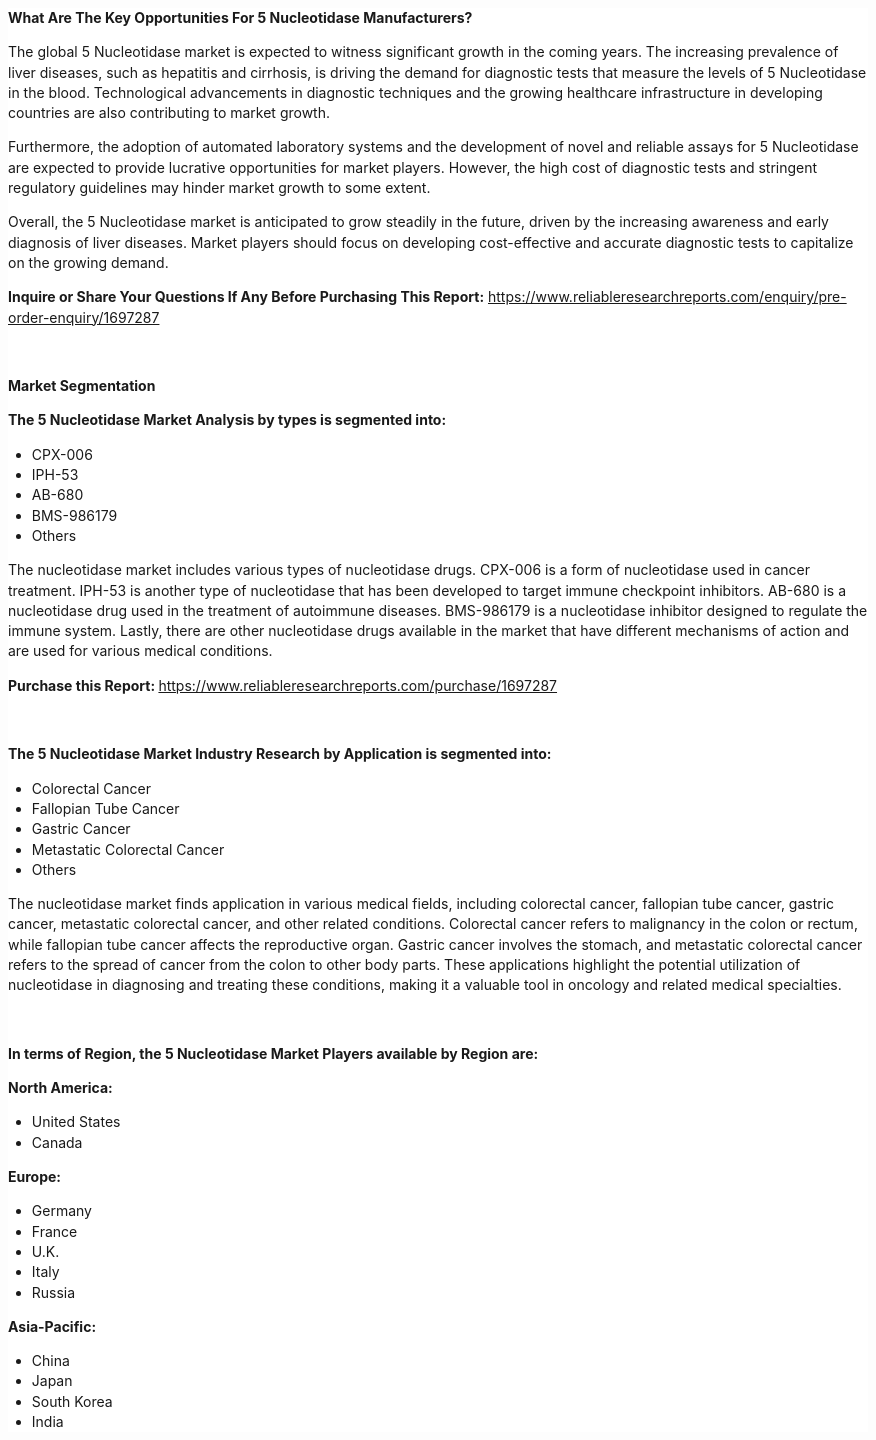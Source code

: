 <p><strong>What Are The Key Opportunities For 5 Nucleotidase Manufacturers?</strong></p>
<p><p>The global 5 Nucleotidase market is expected to witness significant growth in the coming years. The increasing prevalence of liver diseases, such as hepatitis and cirrhosis, is driving the demand for diagnostic tests that measure the levels of 5 Nucleotidase in the blood. Technological advancements in diagnostic techniques and the growing healthcare infrastructure in developing countries are also contributing to market growth.</p><p>Furthermore, the adoption of automated laboratory systems and the development of novel and reliable assays for 5 Nucleotidase are expected to provide lucrative opportunities for market players. However, the high cost of diagnostic tests and stringent regulatory guidelines may hinder market growth to some extent.</p><p>Overall, the 5 Nucleotidase market is anticipated to grow steadily in the future, driven by the increasing awareness and early diagnosis of liver diseases. Market players should focus on developing cost-effective and accurate diagnostic tests to capitalize on the growing demand.</p></p>
<p><strong>Inquire or Share Your Questions If Any Before Purchasing This Report:</strong> <a href="https://www.reliableresearchreports.com/enquiry/pre-order-enquiry/1697287">https://www.reliableresearchreports.com/enquiry/pre-order-enquiry/1697287</a></p>
<p>&nbsp;</p>
<p><strong>Market Segmentation</strong></p>
<p><strong>The 5 Nucleotidase Market Analysis by types is segmented into:</strong></p>
<p><ul><li>CPX-006</li><li>IPH-53</li><li>AB-680</li><li>BMS-986179</li><li>Others</li></ul></p>
<p><p>The nucleotidase market includes various types of nucleotidase drugs. CPX-006 is a form of nucleotidase used in cancer treatment. IPH-53 is another type of nucleotidase that has been developed to target immune checkpoint inhibitors. AB-680 is a nucleotidase drug used in the treatment of autoimmune diseases. BMS-986179 is a nucleotidase inhibitor designed to regulate the immune system. Lastly, there are other nucleotidase drugs available in the market that have different mechanisms of action and are used for various medical conditions.</p></p>
<p><strong>Purchase this Report:&nbsp;</strong><a href="https://www.reliableresearchreports.com/purchase/1697287">https://www.reliableresearchreports.com/purchase/1697287</a></p>
<p>&nbsp;</p>
<p><strong>The 5 Nucleotidase Market Industry Research by Application is segmented into:</strong></p>
<p><ul><li>Colorectal Cancer</li><li>Fallopian Tube Cancer</li><li>Gastric Cancer</li><li>Metastatic Colorectal Cancer</li><li>Others</li></ul></p>
<p><p>The nucleotidase market finds application in various medical fields, including colorectal cancer, fallopian tube cancer, gastric cancer, metastatic colorectal cancer, and other related conditions. Colorectal cancer refers to malignancy in the colon or rectum, while fallopian tube cancer affects the reproductive organ. Gastric cancer involves the stomach, and metastatic colorectal cancer refers to the spread of cancer from the colon to other body parts. These applications highlight the potential utilization of nucleotidase in diagnosing and treating these conditions, making it a valuable tool in oncology and related medical specialties.</p></p>
<p>&nbsp;</p>
<p><strong>In terms of Region, the 5 Nucleotidase Market Players available by Region are:</strong></p>
<p>
    <p> <strong> North America: </strong>
        <ul>
            <li>United States</li>
            <li>Canada</li>
        </ul>
        </p> 
    <p> <strong> Europe: </strong>
        <ul>
            <li>Germany</li>
            <li>France</li>
            <li>U.K.</li>
            <li>Italy</li>
            <li>Russia</li>
        </ul>
        </p> 
    <p> <strong> Asia-Pacific: </strong>
        <ul>
            <li>China</li>
            <li>Japan</li>
            <li>South Korea</li>
            <li>India</li>